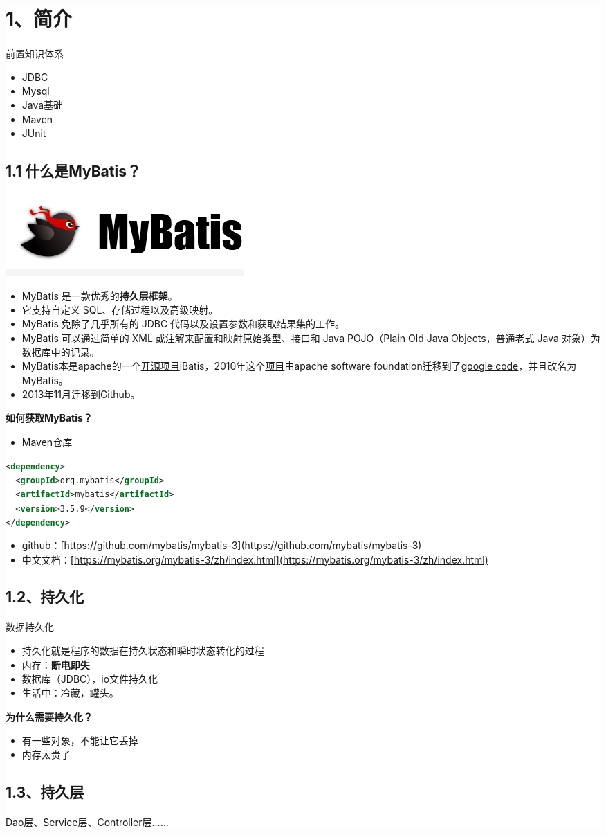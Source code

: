 # 1、简介
前置知识体系

- JDBC
- Mysql
- Java基础
- Maven
- JUnit
## 1.1 什么是MyBatis？
![image.png](README.assets/1646460338413-9f7c9ed5-5286-4793-9e22-d580667b92bb.png)

- MyBatis 是一款优秀的**持久层框架**。
- 它支持自定义 SQL、存储过程以及高级映射。
- MyBatis 免除了几乎所有的 JDBC 代码以及设置参数和获取结果集的工作。
- MyBatis 可以通过简单的 XML 或注解来配置和映射原始类型、接口和 Java POJO（Plain Old Java Objects，普通老式 Java 对象）为数据库中的记录。
- MyBatis本是apache的一个[开源项目](https://baike.baidu.com/item/%E5%BC%80%E6%BA%90%E9%A1%B9%E7%9B%AE/3406069)iBatis，2010年这个[项目](https://baike.baidu.com/item/%E9%A1%B9%E7%9B%AE/477803)由apache software foundation迁移到了[google code](https://baike.baidu.com/item/google%20code/2346604)，并且改名为MyBatis。
- 2013年11月迁移到[Github](https://baike.baidu.com/item/Github/10145341)。

**如何获取MyBatis？**

- Maven仓库
```xml
<dependency>
  <groupId>org.mybatis</groupId>
  <artifactId>mybatis</artifactId>
  <version>3.5.9</version>
</dependency>
```

- github：[https://github.com/mybatis/mybatis-3](https://github.com/mybatis/mybatis-3)
- 中文文档：[https://mybatis.org/mybatis-3/zh/index.html](https://mybatis.org/mybatis-3/zh/index.html)
## 1.2、持久化
数据持久化

- 持久化就是程序的数据在持久状态和瞬时状态转化的过程
- 内存：**断电即失**
- 数据库（JDBC），io文件持久化
- 生活中：冷藏，罐头。

**为什么需要持久化？**

- 有一些对象，不能让它丢掉
- 内存太贵了
## 1.3、持久层
Dao层、Service层、Controller层......
